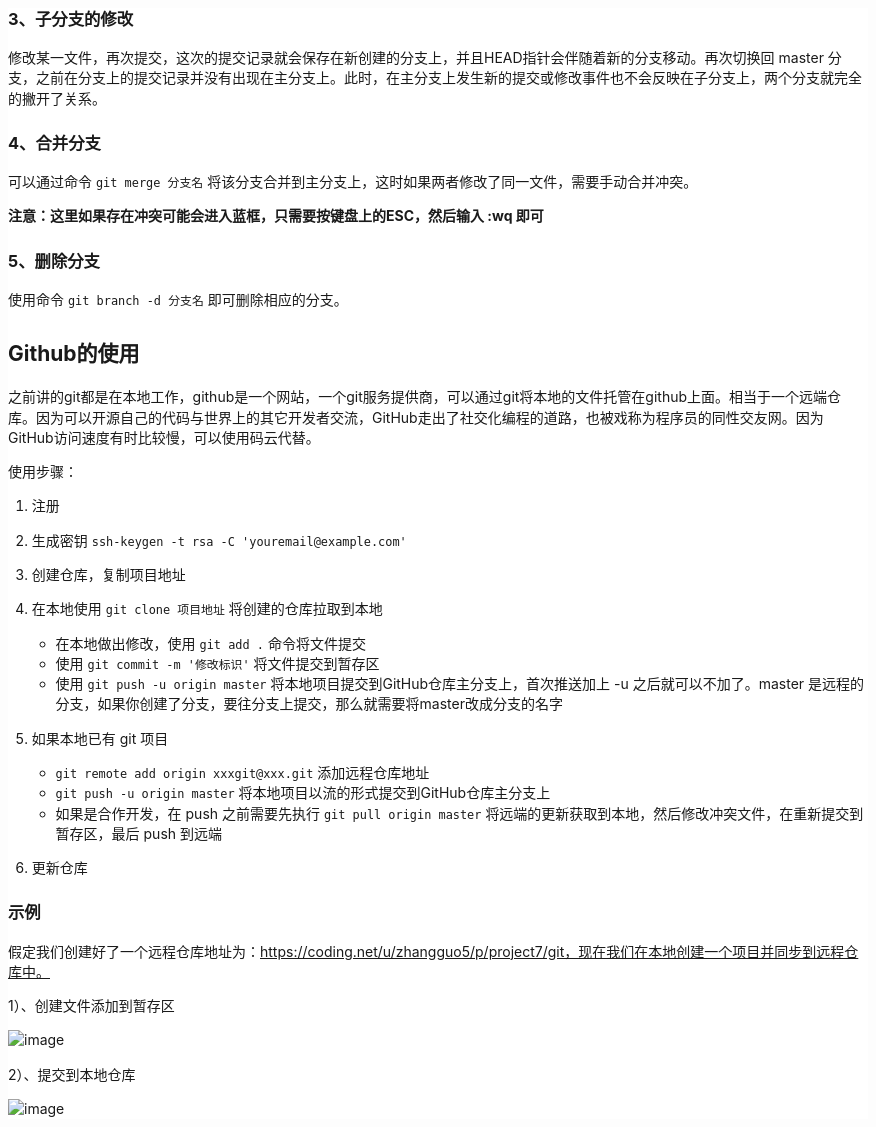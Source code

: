 

### 3、子分支的修改

修改某一文件，再次提交，这次的提交记录就会保存在新创建的分支上，并且HEAD指针会伴随着新的分支移动。再次切换回 master 分支，之前在分支上的提交记录并没有出现在主分支上。此时，在主分支上发生新的提交或修改事件也不会反映在子分支上，两个分支就完全的撇开了关系。



### 4、合并分支

可以通过命令 `git merge 分支名` 将该分支合并到主分支上，这时如果两者修改了同一文件，需要手动合并冲突。

**注意：这里如果存在冲突可能会进入蓝框，只需要按键盘上的ESC，然后输入 :wq 即可**



### 5、删除分支

使用命令 `git branch -d 分支名` 即可删除相应的分支。



## Github的使用

之前讲的git都是在本地工作，github是一个网站，一个git服务提供商，可以通过git将本地的文件托管在github上面。相当于一个远端仓库。因为可以开源自己的代码与世界上的其它开发者交流，GitHub走出了社交化编程的道路，也被戏称为程序员的同性交友网。因为GitHub访问速度有时比较慢，可以使用码云代替。

使用步骤：

1. 注册

2. 生成密钥 `ssh-keygen -t rsa -C 'youremail@example.com'`
3. 创建仓库，复制项目地址
4. 在本地使用 `git clone 项目地址` 将创建的仓库拉取到本地
   + 在本地做出修改，使用 `git add .` 命令将文件提交
   + 使用 `git commit -m '修改标识'` 将文件提交到暂存区
   + 使用 `git push -u origin master` 将本地项目提交到GitHub仓库主分支上，首次推送加上 -u 之后就可以不加了。master 是远程的分支，如果你创建了分支，要往分支上提交，那么就需要将master改成分支的名字
5. 如果本地已有 git 项目
   + `git remote add origin xxxgit@xxx.git` 添加远程仓库地址
   + `git push -u origin master` 将本地项目以流的形式提交到GitHub仓库主分支上
   + 如果是合作开发，在 push 之前需要先执行 `git pull origin master` 将远端的更新获取到本地，然后修改冲突文件，在重新提交到暂存区，最后 push 到远端

6. 更新仓库



### 示例

假定我们创建好了一个远程仓库地址为：https://coding.net/u/zhangguo5/p/project7/git，现在我们在本地创建一个项目并同步到远程仓库中。

1）、创建文件添加到暂存区

![image](https://upload-images.jianshu.io/upload_images/6784887-94635357f0041ae6.png?imageMogr2/auto-orient/strip%7CimageView2/2/w/1240)

2）、提交到本地仓库

![image](https://upload-images.jianshu.io/upload_images/6784887-d78983bd58f0fc0b.png?imageMogr2/auto-orient/strip%7CimageView2/2/w/1240)
